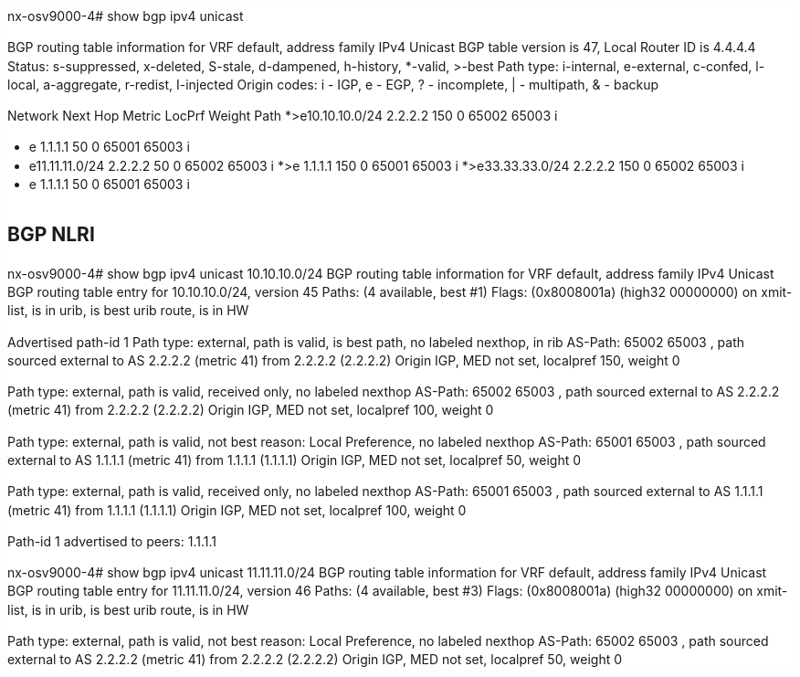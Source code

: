nx-osv9000-4# show bgp ipv4 unicast 

BGP routing table information for VRF default, address family IPv4 Unicast
BGP table version is 47, Local Router ID is 4.4.4.4
Status: s-suppressed, x-deleted, S-stale, d-dampened, h-history, *-valid, >-best
Path type: i-internal, e-external, c-confed, l-local, a-aggregate, r-redist, I-injected
Origin codes: i - IGP, e - EGP, ? - incomplete, | - multipath, & - backup

   Network            Next Hop            Metric     LocPrf     Weight Path
*>e10.10.10.0/24      2.2.2.2                           150          0 65002 65003 i
* e                   1.1.1.1                            50          0 65001 65003 i
* e11.11.11.0/24      2.2.2.2                            50          0 65002 65003 i
*>e                   1.1.1.1                           150          0 65001 65003 i
*>e33.33.33.0/24      2.2.2.2                           150          0 65002 65003 i
* e                   1.1.1.1                            50          0 65001 65003 i

## BGP NLRI

nx-osv9000-4# show bgp ipv4 unicast 10.10.10.0/24
BGP routing table information for VRF default, address family IPv4 Unicast
BGP routing table entry for 10.10.10.0/24, version 45
Paths: (4 available, best #1)
Flags: (0x8008001a) (high32 00000000) on xmit-list, is in urib, is best urib route, is in HW

  Advertised path-id 1
  Path type: external, path is valid, is best path, no labeled nexthop, in rib
  AS-Path: 65002 65003 , path sourced external to AS
    2.2.2.2 (metric 41) from 2.2.2.2 (2.2.2.2)
      Origin IGP, MED not set, localpref 150, weight 0

  Path type: external, path is valid, received only, no labeled nexthop
  AS-Path: 65002 65003 , path sourced external to AS
    2.2.2.2 (metric 41) from 2.2.2.2 (2.2.2.2)
      Origin IGP, MED not set, localpref 100, weight 0

  Path type: external, path is valid, not best reason: Local Preference, no labeled nexthop
  AS-Path: 65001 65003 , path sourced external to AS
    1.1.1.1 (metric 41) from 1.1.1.1 (1.1.1.1)
      Origin IGP, MED not set, localpref 50, weight 0

  Path type: external, path is valid, received only, no labeled nexthop
  AS-Path: 65001 65003 , path sourced external to AS
    1.1.1.1 (metric 41) from 1.1.1.1 (1.1.1.1)
      Origin IGP, MED not set, localpref 100, weight 0

  Path-id 1 advertised to peers:
    1.1.1.1        

nx-osv9000-4# show bgp ipv4 unicast 11.11.11.0/24
BGP routing table information for VRF default, address family IPv4 Unicast
BGP routing table entry for 11.11.11.0/24, version 46
Paths: (4 available, best #3)
Flags: (0x8008001a) (high32 00000000) on xmit-list, is in urib, is best urib route, is in HW

  Path type: external, path is valid, not best reason: Local Preference, no labeled nexthop
  AS-Path: 65002 65003 , path sourced external to AS
    2.2.2.2 (metric 41) from 2.2.2.2 (2.2.2.2)
      Origin IGP, MED not set, localpref 50, weight 0
